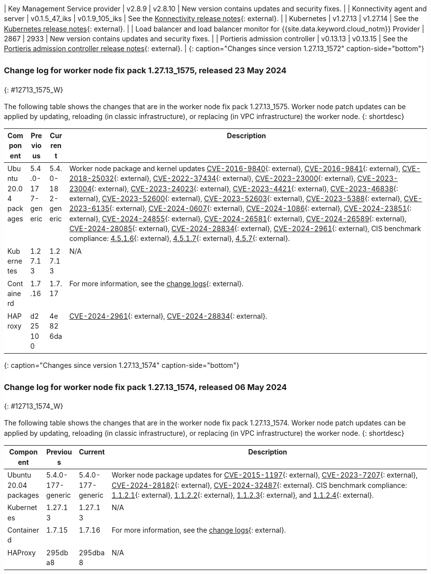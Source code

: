 | Key Management Service provider | v2.8.9 | v2.8.10 | New version contains updates and security fixes. |
| Konnectivity agent and server | v0.1.5_47_iks | v0.1.9_105_iks | See the [Konnectivity release notes](https://github.com/kubernetes-sigs/apiserver-network-proxy/releases/tag/v0.1.9){: external}. |
| Kubernetes | v1.27.13 | v1.27.14 | See the [Kubernetes release notes](https://github.com/kubernetes/kubernetes/releases/tag/v1.27.14){: external}. |
| Load balancer and load balancer monitor for {{site.data.keyword.cloud_notm}} Provider | 2867 | 2933 | New version contains updates and security fixes. |
| Portieris admission controller | v0.13.13 | v0.13.15 | See the [Portieris admission controller release notes](https://github.com/{{site.data.keyword.IBM_notm}}/portieris/releases/tag/v0.13.15){: external}. |
{: caption="Changes since version 1.27.13_1572" caption-side="bottom"}


### Change log for worker node fix pack 1.27.13_1575, released 23 May 2024
{: #12713_1575_W}

The following table shows the changes that are in the worker node fix pack 1.27.13_1575. Worker node patch updates can be applied by updating, reloading (in classic infrastructure), or replacing (in VPC infrastructure) the worker node.
{: shortdesc}

| Component | Previous | Current | Description |
| --- | --- | --- | --- |
| Ubuntu 20.04 packages | 5.4.0-177-generic | 5.4.0-182-generic | Worker node package and kernel updates [CVE-2016-9840](https://nvd.nist.gov/vuln/detail/CVE-2016-9840){: external}, [CVE-2016-9841](https://nvd.nist.gov/vuln/detail/CVE-2016-9841){: external}, [CVE-2018-25032](https://nvd.nist.gov/vuln/detail/CVE-2018-25032){: external}, [CVE-2022-37434](https://nvd.nist.gov/vuln/detail/CVE-2022-37434){: external}, [CVE-2023-23000](https://nvd.nist.gov/vuln/detail/CVE-2023-23000){: external}, [CVE-2023-23004](https://nvd.nist.gov/vuln/detail/CVE-2023-23004){: external}, [CVE-2023-24023](https://nvd.nist.gov/vuln/detail/CVE-2023-24023){: external}, [CVE-2023-4421](https://nvd.nist.gov/vuln/detail/CVE-2023-4421){: external}, [CVE-2023-46838](https://nvd.nist.gov/vuln/detail/CVE-2023-46838){: external}, [CVE-2023-52600](https://nvd.nist.gov/vuln/detail/CVE-2023-52600){: external}, [CVE-2023-52603](https://nvd.nist.gov/vuln/detail/CVE-2023-52603){: external}, [CVE-2023-5388](https://nvd.nist.gov/vuln/detail/CVE-2023-5388){: external}, [CVE-2023-6135](https://nvd.nist.gov/vuln/detail/CVE-2023-6135){: external}, [CVE-2024-0607](https://nvd.nist.gov/vuln/detail/CVE-2024-0607){: external}, [CVE-2024-1086](https://nvd.nist.gov/vuln/detail/CVE-2024-1086){: external}, [CVE-2024-23851](https://nvd.nist.gov/vuln/detail/CVE-2024-23851){: external}, [CVE-2024-24855](https://nvd.nist.gov/vuln/detail/CVE-2024-24855){: external}, [CVE-2024-26581](https://nvd.nist.gov/vuln/detail/CVE-2024-26581){: external}, [CVE-2024-26589](https://nvd.nist.gov/vuln/detail/CVE-2024-26589){: external}, [CVE-2024-28085](https://nvd.nist.gov/vuln/detail/CVE-2024-28085){: external}, [CVE-2024-28834](https://nvd.nist.gov/vuln/detail/CVE-2024-28834){: external}, [CVE-2024-2961](https://nvd.nist.gov/vuln/detail/CVE-2024-2961){: external}, CIS benchmark compliance: [4.5.1.6](https://workbench.cisecurity.org/sections/1985958/recommendations/3181904){: external}, [4.5.1.7](https://workbench.cisecurity.org/sections/1985958/recommendations/3181905){: external}, [4.5.7](https://workbench.cisecurity.org/sections/1985957/recommendations/3181911){: external}. |
| Kubernetes | 1.27.13 | 1.27.13 | N/A |
| Containerd | 1.7.16 | 1.7.17 | For more information, see the [change logs](https://github.com/containerd/containerd/releases/tag/v1.7.17){: external}. |
| HAProxy | d225100 | 4e826da | [CVE-2024-2961](https://nvd.nist.gov/vuln/detail/CVE-2024-2961){: external}, [CVE-2024-28834](https://nvd.nist.gov/vuln/detail/CVE-2024-28834){: external}. |
{: caption="Changes since version 1.27.13_1574" caption-side="bottom"}


### Change log for worker node fix pack 1.27.13_1574, released 06 May 2024
{: #12713_1574_W}

The following table shows the changes that are in the worker node fix pack 1.27.13_1574. Worker node patch updates can be applied by updating, reloading (in classic infrastructure), or replacing (in VPC infrastructure) the worker node.
{: shortdesc}

| Component | Previous | Current | Description |
| --- | --- | --- | --- |
| Ubuntu 20.04 packages | 5.4.0-177-generic | 5.4.0-177-generic | Worker node package updates for [CVE-2015-1197](https://nvd.nist.gov/vuln/detail/CVE-2015-1197){: external}, [CVE-2023-7207](https://nvd.nist.gov/vuln/detail/CVE-2023-7207){: external}, [CVE-2024-28182](https://nvd.nist.gov/vuln/detail/CVE-2024-28182){: external}, [CVE-2024-32487](https://nvd.nist.gov/vuln/detail/CVE-2024-32487){: external}. CIS benchmark compliance: [1.1.2.1](https://workbench.cisecurity.org/sections/1985909/recommendations/3181638){: external}, [1.1.2.2](https://workbench.cisecurity.org/sections/1985909/recommendations/3181639){: external}, [1.1.2.3](https://workbench.cisecurity.org/sections/1985909/recommendations/3181640){: external}, and [1.1.2.4](https://workbench.cisecurity.org/sections/1985909/recommendations/3181642){: external}.  |
| Kubernetes | 1.27.13 | 1.27.13 | N/A |
| Containerd | 1.7.15 | 1.7.16 | For more information, see the [change logs](https://github.com/containerd/containerd/releases/tag/v1.7.16){: external}. |
| HAProxy | 295dba8 | 295dba8 | N/A |